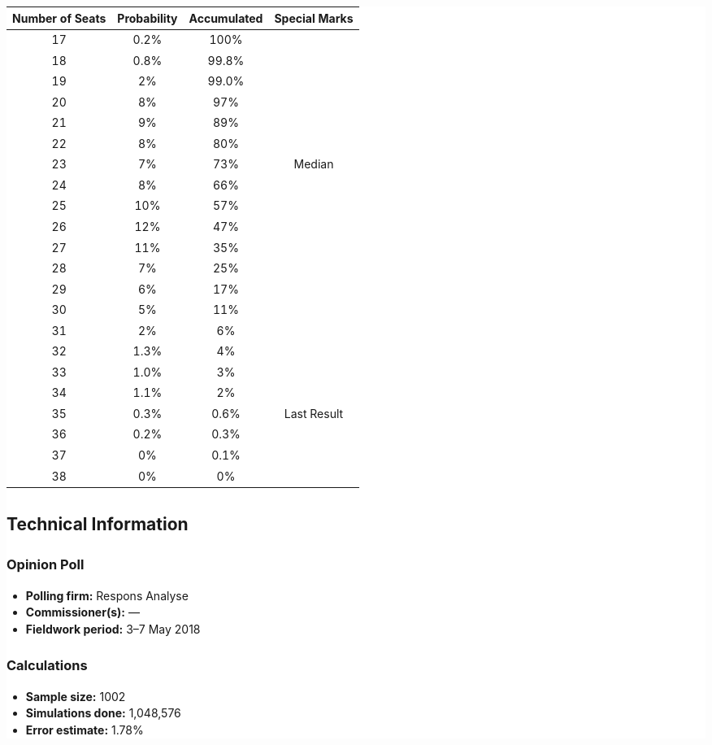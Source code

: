 | Number of Seats | Probability | Accumulated | Special Marks |
|:---------------:|:-----------:|:-----------:|:-------------:|
| 17 | 0.2% | 100% |  |
| 18 | 0.8% | 99.8% |  |
| 19 | 2% | 99.0% |  |
| 20 | 8% | 97% |  |
| 21 | 9% | 89% |  |
| 22 | 8% | 80% |  |
| 23 | 7% | 73% | Median |
| 24 | 8% | 66% |  |
| 25 | 10% | 57% |  |
| 26 | 12% | 47% |  |
| 27 | 11% | 35% |  |
| 28 | 7% | 25% |  |
| 29 | 6% | 17% |  |
| 30 | 5% | 11% |  |
| 31 | 2% | 6% |  |
| 32 | 1.3% | 4% |  |
| 33 | 1.0% | 3% |  |
| 34 | 1.1% | 2% |  |
| 35 | 0.3% | 0.6% | Last Result |
| 36 | 0.2% | 0.3% |  |
| 37 | 0% | 0.1% |  |
| 38 | 0% | 0% |  |


## Technical Information

### Opinion Poll

+ **Polling firm:** Respons Analyse
+ **Commissioner(s):** —
+ **Fieldwork period:** 3–7 May 2018

### Calculations

+ **Sample size:** 1002
+ **Simulations done:** 1,048,576
+ **Error estimate:** 1.78%

